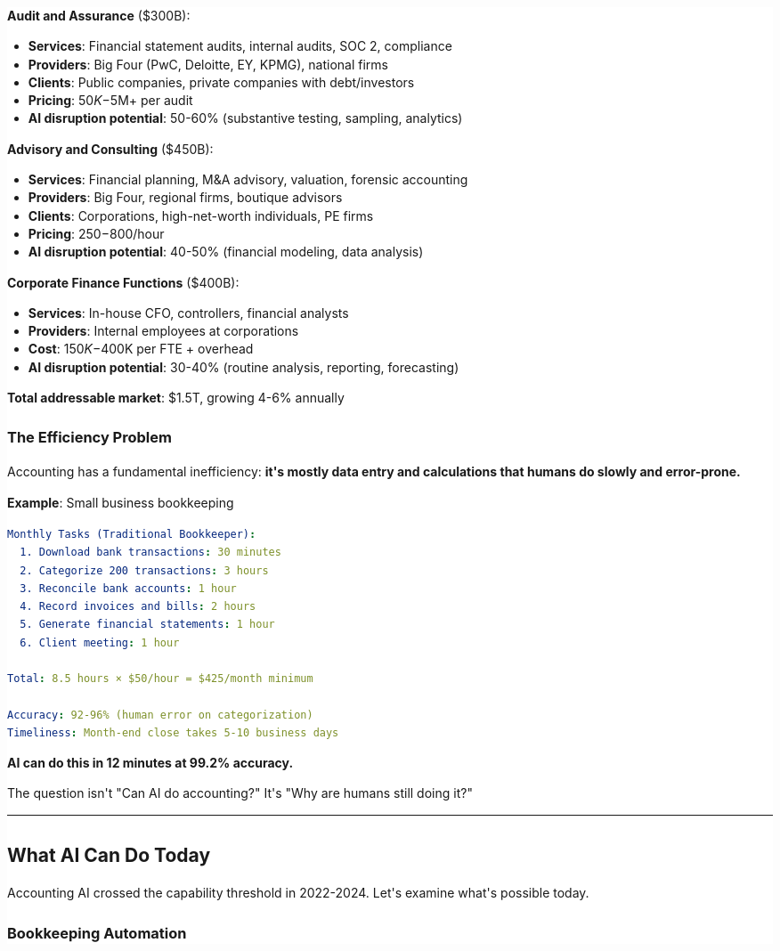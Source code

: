 **Audit and Assurance** ($300B):
- **Services**: Financial statement audits, internal audits, SOC 2, compliance
- **Providers**: Big Four (PwC, Deloitte, EY, KPMG), national firms
- **Clients**: Public companies, private companies with debt/investors
- **Pricing**: $50K-$5M+ per audit
- **AI disruption potential**: 50-60% (substantive testing, sampling, analytics)

**Advisory and Consulting** ($450B):
- **Services**: Financial planning, M&A advisory, valuation, forensic accounting
- **Providers**: Big Four, regional firms, boutique advisors
- **Clients**: Corporations, high-net-worth individuals, PE firms
- **Pricing**: $250-$800/hour
- **AI disruption potential**: 40-50% (financial modeling, data analysis)

**Corporate Finance Functions** ($400B):
- **Services**: In-house CFO, controllers, financial analysts
- **Providers**: Internal employees at corporations
- **Cost**: $150K-$400K per FTE + overhead
- **AI disruption potential**: 30-40% (routine analysis, reporting, forecasting)

**Total addressable market**: $1.5T, growing 4-6% annually

### The Efficiency Problem

Accounting has a fundamental inefficiency: **it's mostly data entry and calculations that humans do slowly and error-prone.**

**Example**: Small business bookkeeping

```yaml
Monthly Tasks (Traditional Bookkeeper):
  1. Download bank transactions: 30 minutes
  2. Categorize 200 transactions: 3 hours
  3. Reconcile bank accounts: 1 hour
  4. Record invoices and bills: 2 hours
  5. Generate financial statements: 1 hour
  6. Client meeting: 1 hour

Total: 8.5 hours × $50/hour = $425/month minimum

Accuracy: 92-96% (human error on categorization)
Timeliness: Month-end close takes 5-10 business days
```

**AI can do this in 12 minutes at 99.2% accuracy.**

The question isn't "Can AI do accounting?" It's "Why are humans still doing it?"

---

## What AI Can Do Today

Accounting AI crossed the capability threshold in 2022-2024. Let's examine what's possible today.

### Bookkeeping Automation
